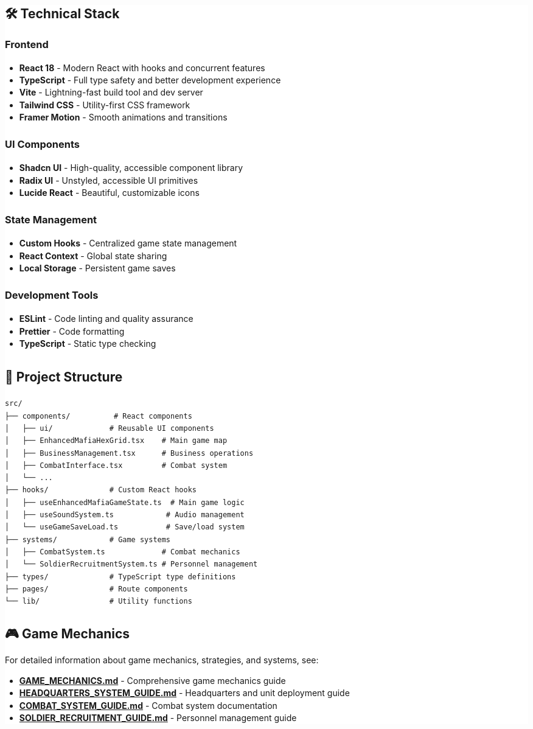 ## 🛠️ Technical Stack

### Frontend
- **React 18** - Modern React with hooks and concurrent features
- **TypeScript** - Full type safety and better development experience
- **Vite** - Lightning-fast build tool and dev server
- **Tailwind CSS** - Utility-first CSS framework
- **Framer Motion** - Smooth animations and transitions

### UI Components
- **Shadcn UI** - High-quality, accessible component library
- **Radix UI** - Unstyled, accessible UI primitives
- **Lucide React** - Beautiful, customizable icons

### State Management
- **Custom Hooks** - Centralized game state management
- **React Context** - Global state sharing
- **Local Storage** - Persistent game saves

### Development Tools
- **ESLint** - Code linting and quality assurance
- **Prettier** - Code formatting
- **TypeScript** - Static type checking

## 📁 Project Structure

```
src/
├── components/          # React components
│   ├── ui/             # Reusable UI components
│   ├── EnhancedMafiaHexGrid.tsx    # Main game map
│   ├── BusinessManagement.tsx      # Business operations
│   ├── CombatInterface.tsx         # Combat system
│   └── ...
├── hooks/              # Custom React hooks
│   ├── useEnhancedMafiaGameState.ts  # Main game logic
│   ├── useSoundSystem.ts            # Audio management
│   └── useGameSaveLoad.ts           # Save/load system
├── systems/            # Game systems
│   ├── CombatSystem.ts             # Combat mechanics
│   └── SoldierRecruitmentSystem.ts # Personnel management
├── types/              # TypeScript type definitions
├── pages/              # Route components
└── lib/                # Utility functions
```

## 🎮 Game Mechanics

For detailed information about game mechanics, strategies, and systems, see:
- **[GAME_MECHANICS.md](./GAME_MECHANICS.md)** - Comprehensive game mechanics guide
- **[HEADQUARTERS_SYSTEM_GUIDE.md](./HEADQUARTERS_SYSTEM_GUIDE.md)** - Headquarters and unit deployment guide
- **[COMBAT_SYSTEM_GUIDE.md](./COMBAT_SYSTEM_GUIDE.md)** - Combat system documentation
- **[SOLDIER_RECRUITMENT_GUIDE.md](./SOLDIER_RECRUITMENT_GUIDE.md)** - Personnel management guide
